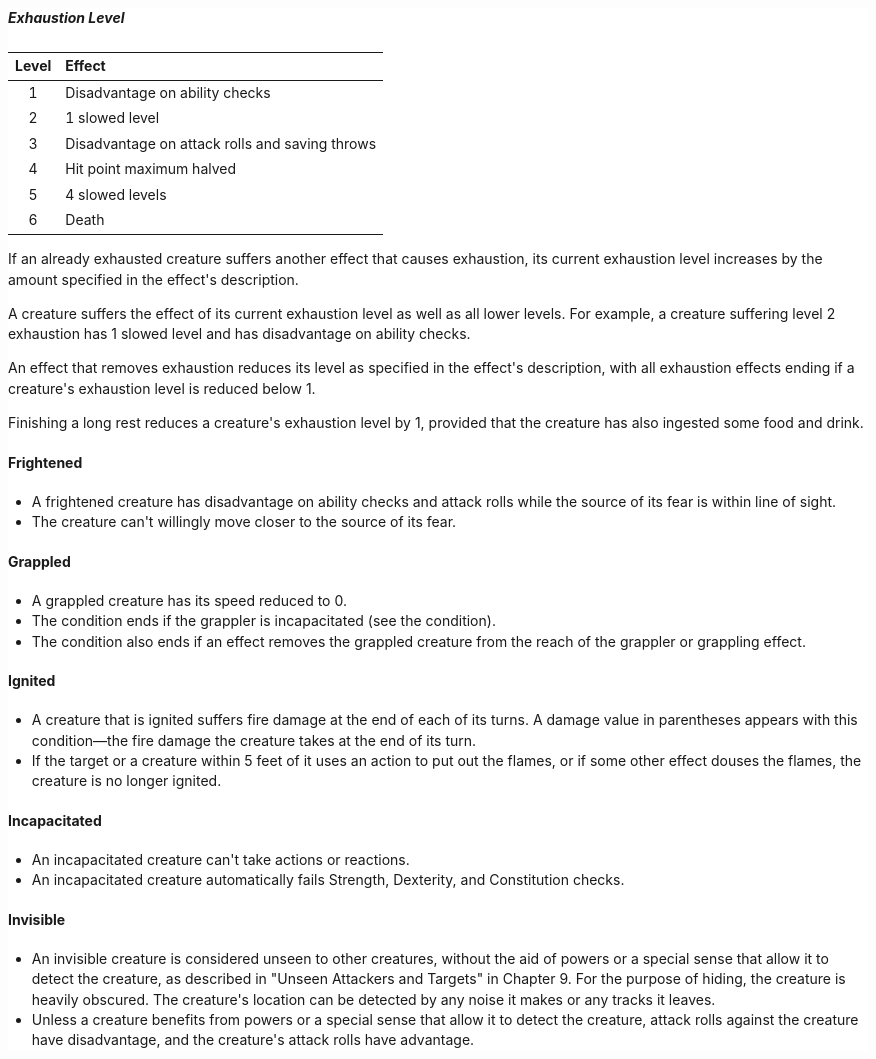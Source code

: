 ##### Exhaustion Level
|Level|Effect|
|:--:|:--|
|1|Disadvantage on ability checks|
|2|1 slowed level|
|3|Disadvantage on attack rolls and saving throws|
|4|Hit point maximum halved|
|5|4 slowed levels|
|6|Death|



If an already exhausted creature suffers another effect that causes exhaustion, its current exhaustion level increases by the amount specified in the effect's description.

A creature suffers the effect of its current exhaustion level as well as all lower levels. For example, a creature suffering level 2 exhaustion has 1 slowed level and has disadvantage on ability checks.

An effect that removes exhaustion reduces its level as specified in the effect's description, with all exhaustion effects ending if a creature's exhaustion level is reduced below 1.

Finishing a long rest reduces a creature's exhaustion level by 1, provided that the creature has also ingested some food and drink.

#### Frightened
- A frightened creature has disadvantage on ability checks and attack rolls while the source of its fear is within line of sight.
- The creature can't willingly move closer to the source of its fear.

#### Grappled
- A grappled creature has its speed reduced to 0.
- The condition ends if the grappler is incapacitated (see the condition).
- The condition also ends if an effect removes the grappled creature from the reach of the grappler or grappling effect.

#### Ignited
- A creature that is ignited suffers fire damage at the end of each of its turns. A damage value in parentheses appears with this condition—the fire damage the creature takes at the end of its turn.
- If the target or a creature within 5 feet of it uses an action to put out the flames, or if some other effect douses the flames, the creature is no longer ignited.

#### Incapacitated
- An incapacitated creature can't take actions or reactions.
- An incapacitated creature automatically fails Strength, Dexterity, and Constitution checks.

#### Invisible
- An invisible creature is considered unseen to other creatures, without the aid of powers or a special sense that allow it to detect the creature, as described in "Unseen Attackers and Targets" in Chapter 9. For the purpose of hiding, the creature is heavily obscured. The creature's location can be detected by any noise it makes or any tracks it leaves.
- Unless a creature benefits from powers or a special sense that allow it to detect the creature, attack rolls against the creature have disadvantage, and the creature's attack rolls have advantage.
